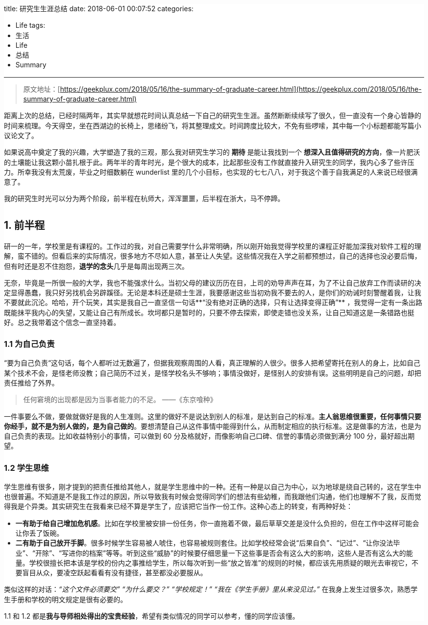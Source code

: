 title: 研究生生涯总结
date: 2018-06-01 00:07:52
categories:
- Life
tags:
- 生活
- Life
- 总结
- Summary
---

> 原文地址：[https://geekplux.com/2018/05/16/the-summary-of-graduate-career.html](https://geekplux.com/2018/05/16/the-summary-of-graduate-career.html)

距离上次的总结，已经时隔两年，其实早就想花时间认真总结一下自己的研究生生涯。虽然断断续续写了很久，但一直没有一个身心皆静的时间来梳理。今天得空，坐在西湖边的长椅上，思绪纷飞，将其整理成文。时间跨度比较大，不免有些啰嗦，其中每一个小标题都能写篇小议论文了。

如果说高中奠定了我的兴趣，大学塑造了我的三观，那么我对研究生学习的 **期待** 是能让我找到一个 **想深入且值得研究的方向**，像一片肥沃的土壤能让我这颗小苗扎根于此。两年半的青年时光，是个很大的成本，比起那些没有工作就直接升入研究生的同学，我内心多了些许压力。所幸我没有太荒废，毕业之时细数躺在 wunderlist 里的几个小目标，也实现的七七八八，对于我这个善于自我满足的人来说已经很满意了。

我的研究生时光可以分为两个阶段，前半程在杭师大，浑浑噩噩，后半程在浙大，马不停蹄。

## 1. 前半程

研一的一年，学校里是有课程的。工作过的我，对自己需要学什么非常明确，所以刚开始我觉得学校里的课程正好能加深我对软件工程的理解，蛮不错的。但看后来的实际情况，很多地方不尽如人意，甚至让人失望。这些情况我在入学之前都预想过，自己的选择也没必要后悔，但有时还是忍不住抱怨，**退学的念头**几乎是每周出现两三次。

无奈，毕竟是一所很一般的大学，我也不能强求什么。当初父母的建议历历在目，上司的劝导声声在耳，为了不让自己放弃工作而读研的决定显得愚蠢，我只好另找机会另辟蹊径。无论是本科还是硕士生涯，我要感谢这些当初劝我不要去的人，是你们的劝诫时刻警醒着我，让我不要就此沉沦。哈哈，开个玩笑，其实是我自己一直坚信一句话**“没有绝对正确的选择，只有让选择变得正确”** ，我觉得一定有一条出路既能抹平我内心的失望，又能让自己有所成长。坎坷都只是暂时的，只要不停去探索，即使走错也没关系，让自己知道这是一条错路也挺好。总之我带着这个信念一直坚持着。


### 1.1 为自己负责

“要为自己负责“这句话，每个人都听过无数遍了，但据我观察周围的人看，真正理解的人很少。很多人把希望寄托在别人的身上，比如自己某个技术不会，是怪老师没教；自己简历不过关，是怪学校名头不够响；事情没做好，是怪别人的安排有误。这些明明是自己的问题，却把责任推给了外界。

> 任何窘境的出现都是因为当事者能力的不足。   ——《东京喰种》

一件事要么不做，要做就做好是我的人生准则。这里的做好不是说达到别人的标准，是达到自己的标准。**主人翁思维很重要，任何事情只要你经手，就不是为别人做的，是为自己做的**。要想清楚自己从这件事情中能得到什么，从而制定相应的执行标准。这是做事的方法，也是为自己负责的表现。比如收益特别小的事情，可以做到 60 分及格就好，而像影响自己口碑、信誉的事情必须做到满分 100 分，最好超出期望。

### 1.2 学生思维

学生思维有很多，刚才提到的把责任推给其他人，就是学生思维中的一种。还有一种是以自己为中心，以为地球是绕自己转的，这在学生中也很普遍。不知道是不是我工作过的原因，所以导致我有时候会觉得同学们的想法有些幼稚，而我跟他们沟通，他们也理解不了我，反而觉得我是个异类。其实研究生在我看来已经不算是学生了，应该把它当作一份工作。这种心态上的转变，有两种好处：

- **一有助于给自己增加危机感**。比如在学校里被安排一份任务，你一直拖着不做，最后草草交差是没什么负担的，但在工作中这样可能会让你丢了饭碗。
- **二有助于自己放开手脚**。很多时候学生容易被人唬住，也容易被规则套住。比如学校经常会说“后果自负”、“记过”、“让你没法毕业”、“开除”、“写进你的档案”等等。听到这些“威胁”的时候要仔细思量一下这些事是否会有这么大的影响，这些人是否有这么大的能量。学校很擅长把本该是学校的份内之事推给学生，所以每次听到一些“放之皆准”的规则的时候，都应该先用质疑的眼光去审视它，不要盲目从众，要凌空跃起看看有没有捷径，甚至都没必要服从。

类似这样的对话：*“这个文件必须要交” “为什么要交？” “学校规定！” “我在《学生手册》里从来没见过。”* 在我身上发生过很多次，熟悉学生手册和学校的明文规定是很有必要的。

1.1 和 1.2 都是**我与导师相处得出的宝贵经验**，希望有类似情况的同学可以参考，懂的同学应该懂。

